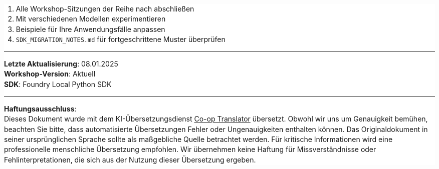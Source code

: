 1. Alle Workshop-Sitzungen der Reihe nach abschließen  
2. Mit verschiedenen Modellen experimentieren  
3. Beispiele für Ihre Anwendungsfälle anpassen  
4. `SDK_MIGRATION_NOTES.md` für fortgeschrittene Muster überprüfen  

---

**Letzte Aktualisierung**: 08.01.2025  
**Workshop-Version**: Aktuell  
**SDK**: Foundry Local Python SDK

---

**Haftungsausschluss**:  
Dieses Dokument wurde mit dem KI-Übersetzungsdienst [Co-op Translator](https://github.com/Azure/co-op-translator) übersetzt. Obwohl wir uns um Genauigkeit bemühen, beachten Sie bitte, dass automatisierte Übersetzungen Fehler oder Ungenauigkeiten enthalten können. Das Originaldokument in seiner ursprünglichen Sprache sollte als maßgebliche Quelle betrachtet werden. Für kritische Informationen wird eine professionelle menschliche Übersetzung empfohlen. Wir übernehmen keine Haftung für Missverständnisse oder Fehlinterpretationen, die sich aus der Nutzung dieser Übersetzung ergeben.
